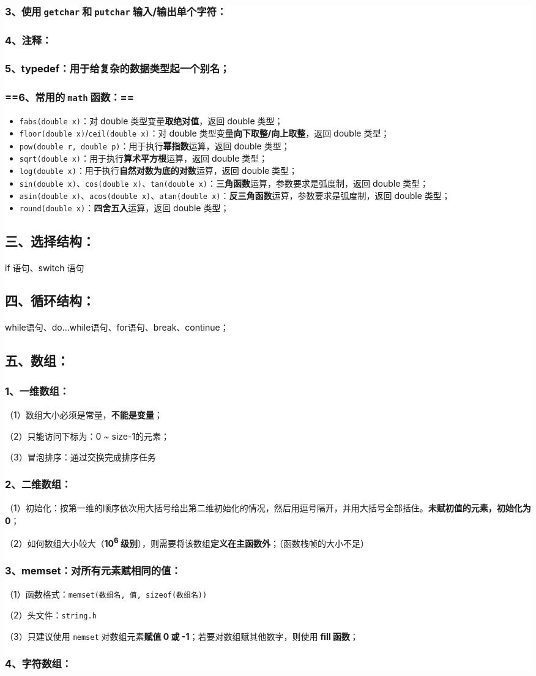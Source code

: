 ### 3、使用 `getchar` 和 `putchar` 输入/输出单个字符：

### 4、注释：

### 5、typedef：用于给复杂的数据类型起一个别名；

### ==6、常用的 `math` 函数：==

- `fabs(double x)`：对 double 类型变量**取绝对值**，返回 double 类型；
- `floor(double x)`/`ceil(double x)`：对 double 类型变量**向下取整/向上取整**，返回 double 类型；
- `pow(double r, double p)`：用于执行**幂指数**运算，返回 double 类型；
- `sqrt(double x)`：用于执行**算术平方根**运算，返回 double 类型；
- `log(double x)`：用于执行**自然对数为底的对数**运算，返回 double 类型；
- `sin(double x)`、`cos(double x)`、`tan(double x)`：**三角函数**运算，参数要求是弧度制，返回 double 类型；
- `asin(double x)`、`acos(double x)`、`atan(double x)`：**反三角函数**运算，参数要求是弧度制，返回 double 类型；
- `round(double x)`：**四舍五入**运算，返回 double 类型；

## 三、选择结构：

if 语句、switch 语句



## 四、循环结构：

while语句、do...while语句、for语句、break、continue；



## 五、数组：

### 1、一维数组：

（1）数组大小必须是常量，**不能是变量**；

（2）只能访问下标为：0 ~ size-1的元素；

（3）冒泡排序：通过交换完成排序任务

### 2、二维数组：

（1）初始化：按第一维的顺序依次用大括号给出第二维初始化的情况，然后用逗号隔开，并用大括号全部括住。**未赋初值的元素，初始化为0**；

（2）如何数组大小较大（**$10^6$ 级别**），则需要将该数组**定义在主函数外**；（函数栈帧的大小不足）

### 3、memset：对所有元素赋相同的值：

（1）函数格式：`memset(数组名, 值, sizeof(数组名))`

（2）头文件：`string.h`

（3）只建议使用 `memset` 对数组元素**赋值 0 或 -1**；若要对数组赋其他数字，则使用 **fill 函数**；

### 4、字符数组：
